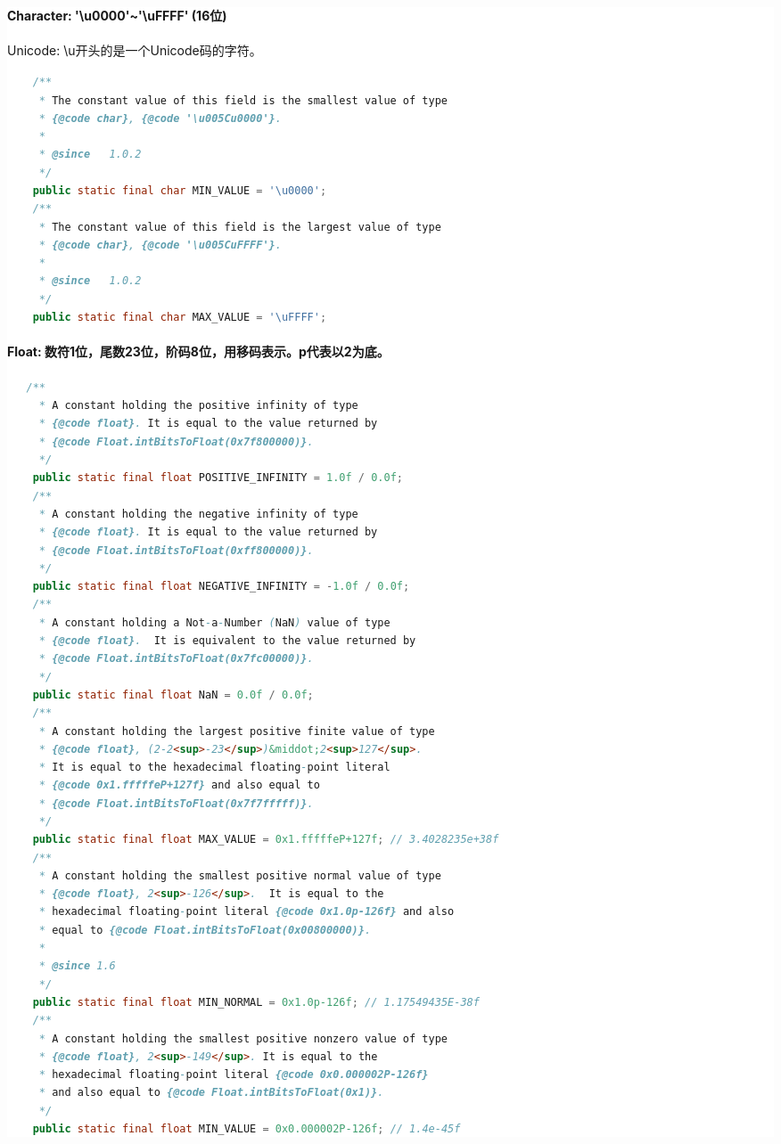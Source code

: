 #### Character: '\u0000'~'\uFFFF'  (16位)
Unicode: \u开头的是一个Unicode码的字符。

```java
    /**
     * The constant value of this field is the smallest value of type
     * {@code char}, {@code '\u005Cu0000'}.
     *
     * @since   1.0.2
     */
    public static final char MIN_VALUE = '\u0000';
    /**
     * The constant value of this field is the largest value of type
     * {@code char}, {@code '\u005CuFFFF'}.
     *
     * @since   1.0.2
     */
    public static final char MAX_VALUE = '\uFFFF';
```

#### Float:  数符1位，尾数23位，阶码8位，用移码表示。p代表以2为底。

```java
   /**
     * A constant holding the positive infinity of type
     * {@code float}. It is equal to the value returned by
     * {@code Float.intBitsToFloat(0x7f800000)}.
     */     
    public static final float POSITIVE_INFINITY = 1.0f / 0.0f;
    /**
     * A constant holding the negative infinity of type
     * {@code float}. It is equal to the value returned by
     * {@code Float.intBitsToFloat(0xff800000)}.
     */
    public static final float NEGATIVE_INFINITY = -1.0f / 0.0f;
    /**
     * A constant holding a Not-a-Number (NaN) value of type
     * {@code float}.  It is equivalent to the value returned by
     * {@code Float.intBitsToFloat(0x7fc00000)}.
     */
    public static final float NaN = 0.0f / 0.0f;
    /**
     * A constant holding the largest positive finite value of type
     * {@code float}, (2-2<sup>-23</sup>)&middot;2<sup>127</sup>.
     * It is equal to the hexadecimal floating-point literal
     * {@code 0x1.fffffeP+127f} and also equal to
     * {@code Float.intBitsToFloat(0x7f7fffff)}.
     */
    public static final float MAX_VALUE = 0x1.fffffeP+127f; // 3.4028235e+38f
    /**
     * A constant holding the smallest positive normal value of type
     * {@code float}, 2<sup>-126</sup>.  It is equal to the
     * hexadecimal floating-point literal {@code 0x1.0p-126f} and also
     * equal to {@code Float.intBitsToFloat(0x00800000)}.
     *
     * @since 1.6
     */
    public static final float MIN_NORMAL = 0x1.0p-126f; // 1.17549435E-38f
    /**
     * A constant holding the smallest positive nonzero value of type
     * {@code float}, 2<sup>-149</sup>. It is equal to the
     * hexadecimal floating-point literal {@code 0x0.000002P-126f}
     * and also equal to {@code Float.intBitsToFloat(0x1)}.
     */
    public static final float MIN_VALUE = 0x0.000002P-126f; // 1.4e-45f
```